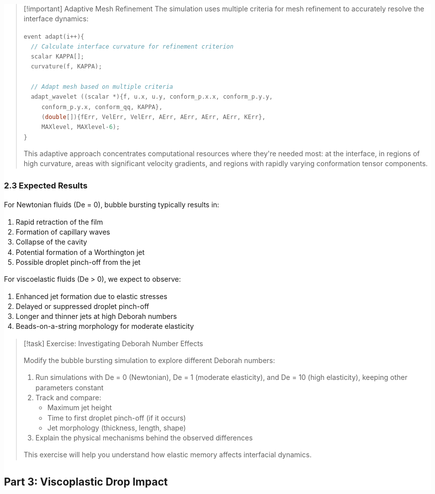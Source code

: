 > [!important] Adaptive Mesh Refinement The simulation uses multiple criteria for mesh refinement to accurately resolve the interface dynamics:
> 
> ```c
> event adapt(i++){
>   // Calculate interface curvature for refinement criterion
>   scalar KAPPA[];
>   curvature(f, KAPPA);
>   
>   // Adapt mesh based on multiple criteria
>   adapt_wavelet ((scalar *){f, u.x, u.y, conform_p.x.x, conform_p.y.y, 
>      conform_p.y.x, conform_qq, KAPPA},
>      (double[]){fErr, VelErr, VelErr, AErr, AErr, AErr, AErr, KErr},
>      MAXlevel, MAXlevel-6);
> }
> ```
> 
> This adaptive approach concentrates computational resources where they're needed most: at the interface, in regions of high curvature, areas with significant velocity gradients, and regions with rapidly varying conformation tensor components.

### 2.3 Expected Results

For Newtonian fluids (De = 0), bubble bursting typically results in:

1. Rapid retraction of the film
2. Formation of capillary waves
3. Collapse of the cavity
4. Potential formation of a Worthington jet
5. Possible droplet pinch-off from the jet

For viscoelastic fluids (De > 0), we expect to observe:

1. Enhanced jet formation due to elastic stresses
2. Delayed or suppressed droplet pinch-off
3. Longer and thinner jets at high Deborah numbers
4. Beads-on-a-string morphology for moderate elasticity

> [!task] Exercise: Investigating Deborah Number Effects
> 
> Modify the bubble bursting simulation to explore different Deborah numbers:
> 
> 1. Run simulations with De = 0 (Newtonian), De = 1 (moderate elasticity), and De = 10 (high elasticity), keeping other parameters constant
> 2. Track and compare:
>     - Maximum jet height
>     - Time to first droplet pinch-off (if it occurs)
>     - Jet morphology (thickness, length, shape)
> 3. Explain the physical mechanisms behind the observed differences
> 
> This exercise will help you understand how elastic memory affects interfacial dynamics.

## Part 3: Viscoplastic Drop Impact

